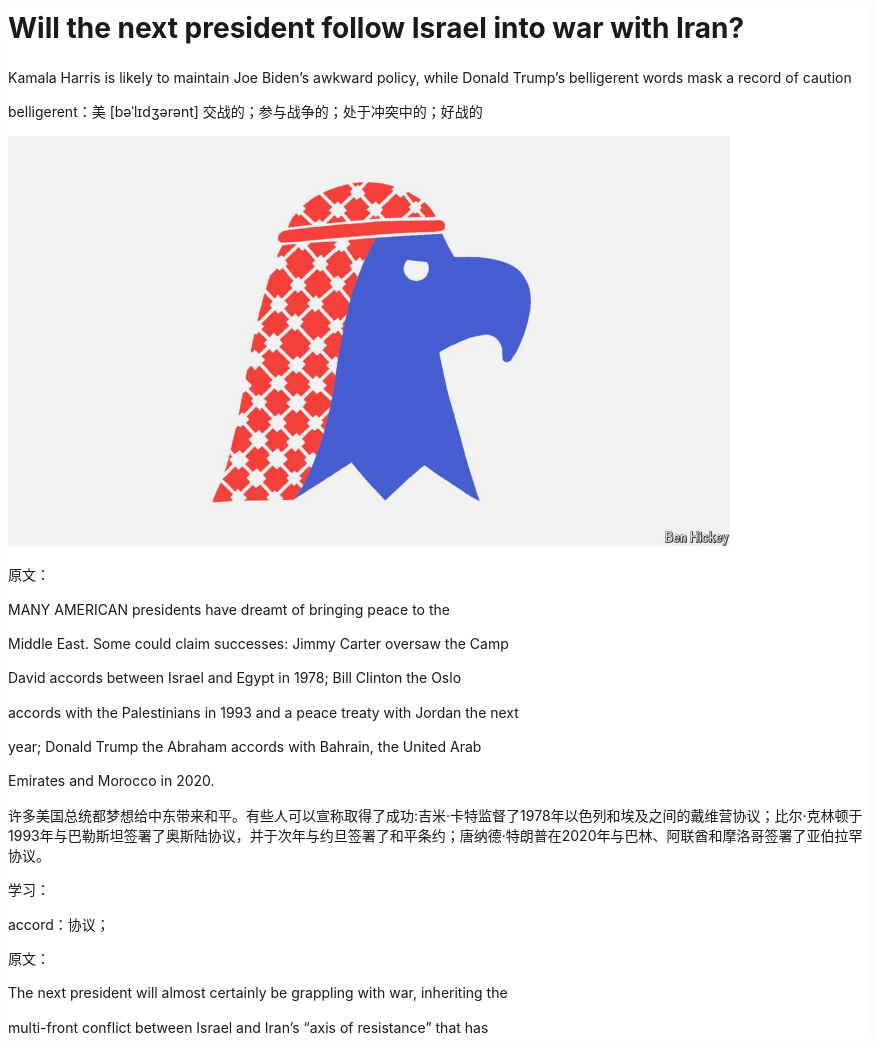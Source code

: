 # Will the next president follow Israel into war with Iran?

Kamala Harris is likely to maintain Joe Biden’s awkward policy, while Donald Trump’s belligerent words mask a record of caution

belligerent：美 [bəˈlɪdʒərənt] 交战的；参与战争的；处于冲突中的；好战的

![image-20241016151937204](./assets/image-20241016151937204.png)

原文：

MANY AMERICAN presidents have dreamt of bringing peace to the

Middle East. Some could claim successes: Jimmy Carter oversaw the Camp

David accords between Israel and Egypt in 1978; Bill Clinton the Oslo

accords with the Palestinians in 1993 and a peace treaty with Jordan the next

year; Donald Trump the Abraham accords with Bahrain, the United Arab

Emirates and Morocco in 2020.

许多美国总统都梦想给中东带来和平。有些人可以宣称取得了成功:吉米·卡特监督了1978年以色列和埃及之间的戴维营协议；比尔·克林顿于1993年与巴勒斯坦签署了奥斯陆协议，并于次年与约旦签署了和平条约；唐纳德·特朗普在2020年与巴林、阿联酋和摩洛哥签署了亚伯拉罕协议。

学习：

accord：协议；

原文：

The next president will almost certainly be grappling with war, inheriting the

multi-front conflict between Israel and Iran’s “axis of resistance” that has
